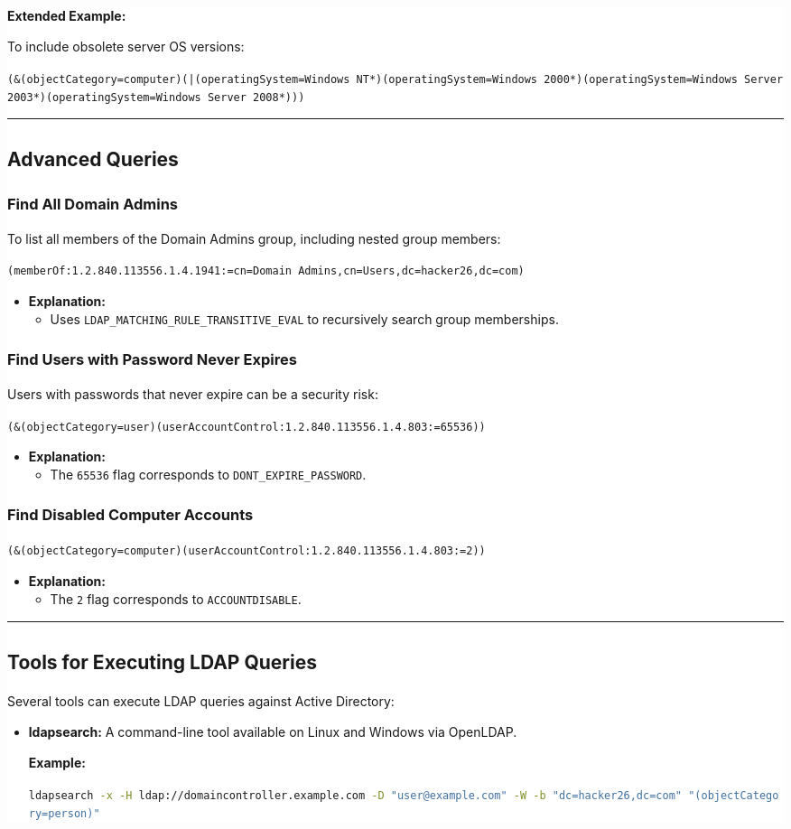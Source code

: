 **Extended Example:**

To include obsolete server OS versions:

```ldap
(&(objectCategory=computer)(|(operatingSystem=Windows NT*)(operatingSystem=Windows 2000*)(operatingSystem=Windows Server 2003*)(operatingSystem=Windows Server 2008*)))
```

---

## Advanced Queries

### Find All Domain Admins

To list all members of the Domain Admins group, including nested group members:

```ldap
(memberOf:1.2.840.113556.1.4.1941:=cn=Domain Admins,cn=Users,dc=hacker26,dc=com)
```

- **Explanation:**
  - Uses `LDAP_MATCHING_RULE_TRANSITIVE_EVAL` to recursively search group memberships.

### Find Users with Password Never Expires

Users with passwords that never expire can be a security risk:

```ldap
(&(objectCategory=user)(userAccountControl:1.2.840.113556.1.4.803:=65536))
```

- **Explanation:**
  - The `65536` flag corresponds to `DONT_EXPIRE_PASSWORD`.

### Find Disabled Computer Accounts

```ldap
(&(objectCategory=computer)(userAccountControl:1.2.840.113556.1.4.803:=2))
```

- **Explanation:**
  - The `2` flag corresponds to `ACCOUNTDISABLE`.

---

## Tools for Executing LDAP Queries

Several tools can execute LDAP queries against Active Directory:

- **ldapsearch:** A command-line tool available on Linux and Windows via OpenLDAP.

  **Example:**

  ```bash
  ldapsearch -x -H ldap://domaincontroller.example.com -D "user@example.com" -W -b "dc=hacker26,dc=com" "(objectCategory=person)"
  ```
